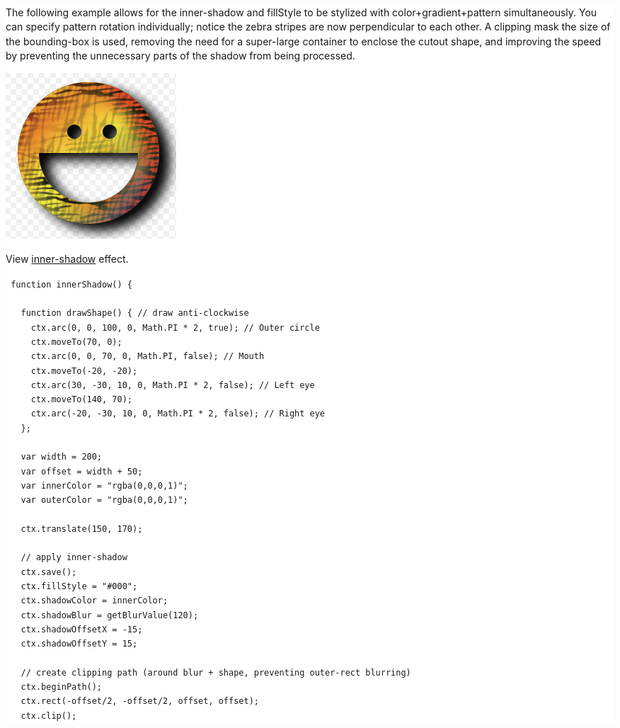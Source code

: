 The following example allows for the inner-shadow and fillStyle to be stylized with color+gradient+pattern simultaneously. You can specify pattern rotation individually; notice the zebra stripes are now perpendicular to each other. A clipping mask the size of the bounding-box is used, removing the need for a super-large container to enclose the cutout shape, and improving the speed by preventing the unnecessary parts of the shadow from being processed.

![typ09-inner.png](/assets/public/9/98/typ09-inner.png)

View [inner-shadow](http://www.html5rocks.com/en/tutorials/canvas/texteffects/Text-Effects.html#innershadow+pattern+gradient) effect.

     function innerShadow() {

       function drawShape() { // draw anti-clockwise
         ctx.arc(0, 0, 100, 0, Math.PI * 2, true); // Outer circle
         ctx.moveTo(70, 0);
         ctx.arc(0, 0, 70, 0, Math.PI, false); // Mouth
         ctx.moveTo(-20, -20);
         ctx.arc(30, -30, 10, 0, Math.PI * 2, false); // Left eye
         ctx.moveTo(140, 70);
         ctx.arc(-20, -30, 10, 0, Math.PI * 2, false); // Right eye
       };

       var width = 200;
       var offset = width + 50;
       var innerColor = "rgba(0,0,0,1)";
       var outerColor = "rgba(0,0,0,1)";

       ctx.translate(150, 170);

       // apply inner-shadow
       ctx.save();
       ctx.fillStyle = "#000";
       ctx.shadowColor = innerColor;
       ctx.shadowBlur = getBlurValue(120);
       ctx.shadowOffsetX = -15;
       ctx.shadowOffsetY = 15;

       // create clipping path (around blur + shape, preventing outer-rect blurring)
       ctx.beginPath();
       ctx.rect(-offset/2, -offset/2, offset, offset);
       ctx.clip();
